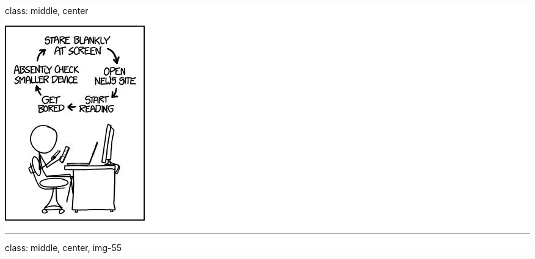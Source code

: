 class: middle, center

![Infinite loop meme 1](images/infinite-loop1.jpg)


---
class: middle, center, img-55
